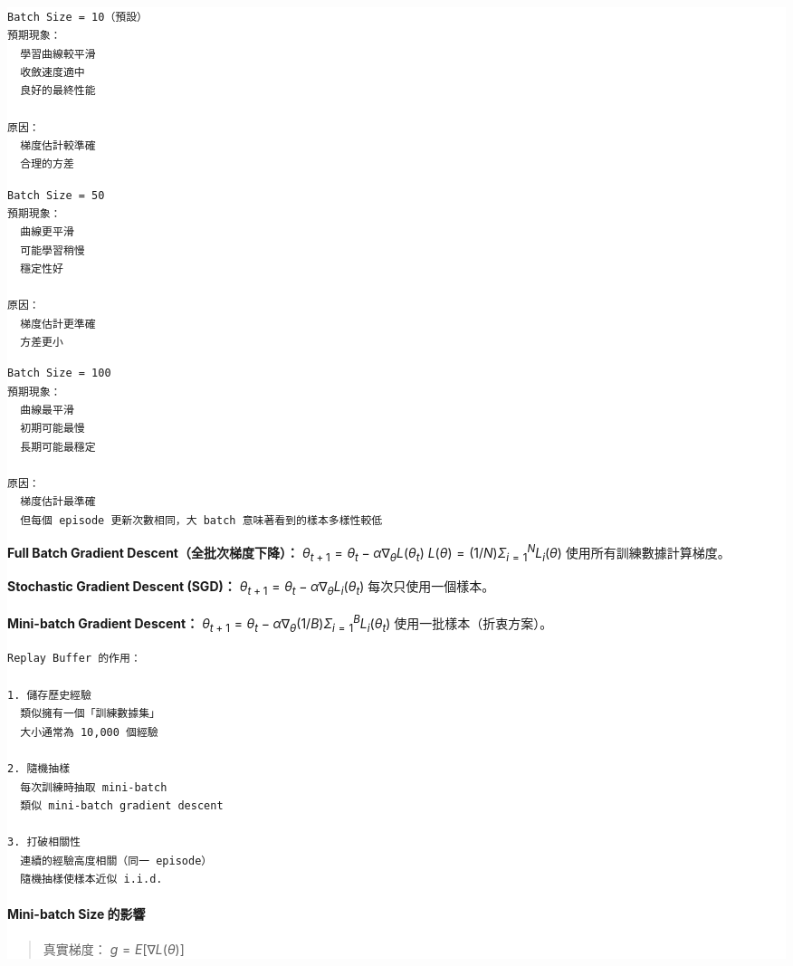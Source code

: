 ```
Batch Size = 10（預設）
預期現象：
  學習曲線較平滑
  收斂速度適中
  良好的最終性能

原因：
  梯度估計較準確
  合理的方差
```

```
Batch Size = 50
預期現象：
  曲線更平滑
  可能學習稍慢
  穩定性好

原因：
  梯度估計更準確
  方差更小
```

```
Batch Size = 100
預期現象：
  曲線最平滑
  初期可能最慢
  長期可能最穩定

原因：
  梯度估計最準確
  但每個 episode 更新次數相同，大 batch 意味著看到的樣本多樣性較低
```

**Full Batch Gradient Descent（全批次梯度下降）：**
$θ_{t+1} = θ_t - α ∇_θ L(θ_t)$
$L(θ) = (1/N) Σ_{i=1}^N L_i(θ)$
使用所有訓練數據計算梯度。

**Stochastic Gradient Descent (SGD)：**
$θ_{t+1} = θ_t - α ∇_θ L_i(θ_t)$
每次只使用一個樣本。

**Mini-batch Gradient Descent：**
$θ_{t+1} = θ_t - α ∇_θ (1/B) Σ_{i=1}^B L_i(θ_t)$
使用一批樣本（折衷方案）。

```
Replay Buffer 的作用：

1. 儲存歷史經驗
  類似擁有一個「訓練數據集」
  大小通常為 10,000 個經驗

2. 隨機抽樣
  每次訓練時抽取 mini-batch
  類似 mini-batch gradient descent

3. 打破相關性
  連續的經驗高度相關（同一 episode）
  隨機抽樣使樣本近似 i.i.d.
```
#### **Mini-batch Size 的影響**
> 真實梯度：
> $g = E[∇L(θ)]$
